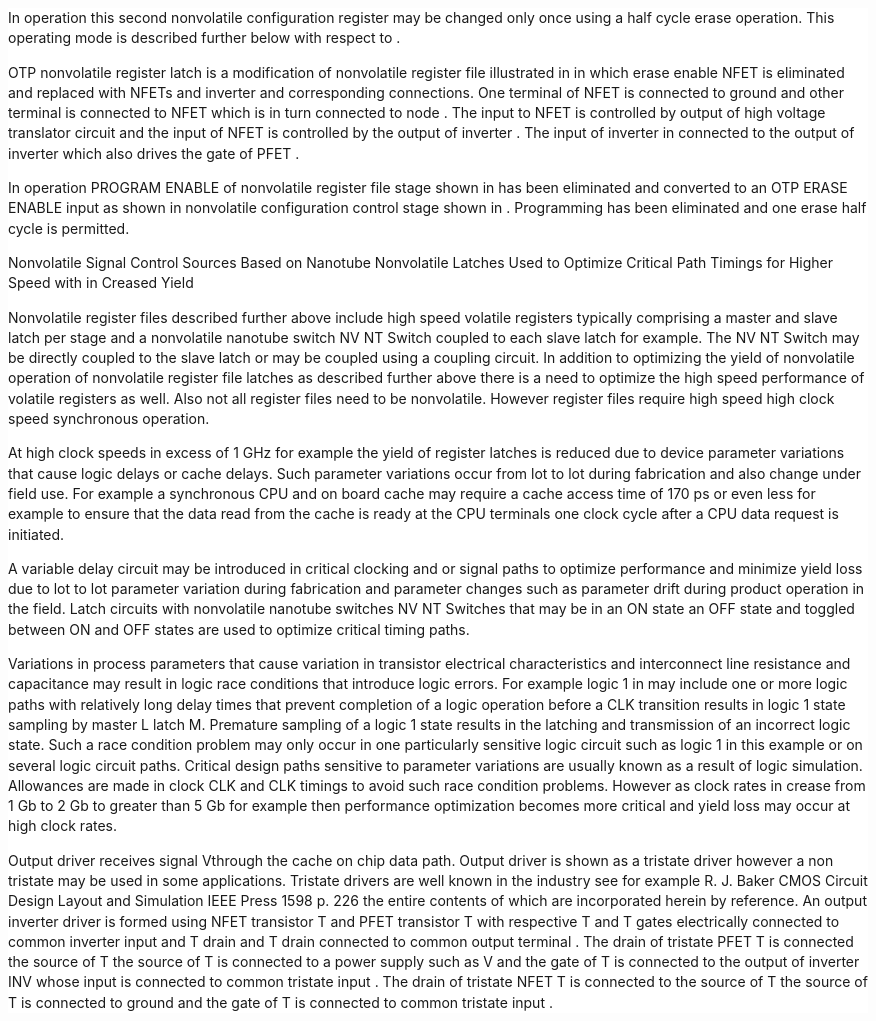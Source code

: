 In operation this second nonvolatile configuration register may be changed only once using a half cycle erase operation. This operating mode is described further below with respect to .

OTP nonvolatile register latch is a modification of nonvolatile register file illustrated in in which erase enable NFET is eliminated and replaced with NFETs and inverter and corresponding connections. One terminal of NFET is connected to ground and other terminal is connected to NFET which is in turn connected to node . The input to NFET is controlled by output of high voltage translator circuit and the input of NFET is controlled by the output of inverter . The input of inverter in connected to the output of inverter which also drives the gate of PFET .

In operation PROGRAM ENABLE of nonvolatile register file stage shown in has been eliminated and converted to an OTP ERASE ENABLE input as shown in nonvolatile configuration control stage shown in . Programming has been eliminated and one erase half cycle is permitted.

Nonvolatile Signal Control Sources Based on Nanotube Nonvolatile Latches Used to Optimize Critical Path Timings for Higher Speed with in Creased Yield

Nonvolatile register files described further above include high speed volatile registers typically comprising a master and slave latch per stage and a nonvolatile nanotube switch NV NT Switch coupled to each slave latch for example. The NV NT Switch may be directly coupled to the slave latch or may be coupled using a coupling circuit. In addition to optimizing the yield of nonvolatile operation of nonvolatile register file latches as described further above there is a need to optimize the high speed performance of volatile registers as well. Also not all register files need to be nonvolatile. However register files require high speed high clock speed synchronous operation.

At high clock speeds in excess of 1 GHz for example the yield of register latches is reduced due to device parameter variations that cause logic delays or cache delays. Such parameter variations occur from lot to lot during fabrication and also change under field use. For example a synchronous CPU and on board cache may require a cache access time of 170 ps or even less for example to ensure that the data read from the cache is ready at the CPU terminals one clock cycle after a CPU data request is initiated.

A variable delay circuit may be introduced in critical clocking and or signal paths to optimize performance and minimize yield loss due to lot to lot parameter variation during fabrication and parameter changes such as parameter drift during product operation in the field. Latch circuits with nonvolatile nanotube switches NV NT Switches that may be in an ON state an OFF state and toggled between ON and OFF states are used to optimize critical timing paths.

Variations in process parameters that cause variation in transistor electrical characteristics and interconnect line resistance and capacitance may result in logic race conditions that introduce logic errors. For example logic 1 in may include one or more logic paths with relatively long delay times that prevent completion of a logic operation before a CLK transition results in logic 1 state sampling by master L latch M. Premature sampling of a logic 1 state results in the latching and transmission of an incorrect logic state. Such a race condition problem may only occur in one particularly sensitive logic circuit such as logic 1 in this example or on several logic circuit paths. Critical design paths sensitive to parameter variations are usually known as a result of logic simulation. Allowances are made in clock CLK and CLK timings to avoid such race condition problems. However as clock rates in crease from 1 Gb to 2 Gb to greater than 5 Gb for example then performance optimization becomes more critical and yield loss may occur at high clock rates.

Output driver receives signal Vthrough the cache on chip data path. Output driver is shown as a tristate driver however a non tristate may be used in some applications. Tristate drivers are well known in the industry see for example R. J. Baker CMOS Circuit Design Layout and Simulation IEEE Press 1598 p. 226 the entire contents of which are incorporated herein by reference. An output inverter driver is formed using NFET transistor T and PFET transistor T with respective T and T gates electrically connected to common inverter input and T drain and T drain connected to common output terminal . The drain of tristate PFET T is connected the source of T the source of T is connected to a power supply such as V and the gate of T is connected to the output of inverter INV whose input is connected to common tristate input . The drain of tristate NFET T is connected to the source of T the source of T is connected to ground and the gate of T is connected to common tristate input .
